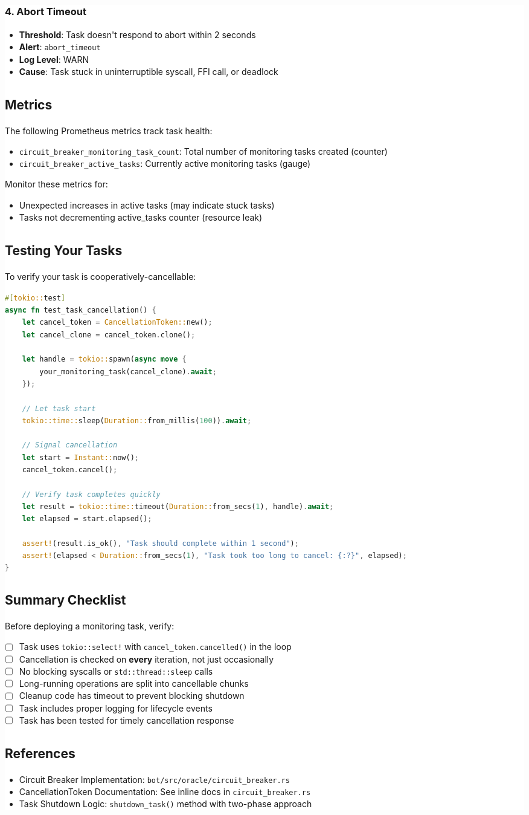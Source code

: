 ### 4. Abort Timeout
- **Threshold**: Task doesn't respond to abort within 2 seconds
- **Alert**: `abort_timeout`
- **Log Level**: WARN
- **Cause**: Task stuck in uninterruptible syscall, FFI call, or deadlock

## Metrics

The following Prometheus metrics track task health:

- `circuit_breaker_monitoring_task_count`: Total number of monitoring tasks created (counter)
- `circuit_breaker_active_tasks`: Currently active monitoring tasks (gauge)

Monitor these metrics for:
- Unexpected increases in active tasks (may indicate stuck tasks)
- Tasks not decrementing active_tasks counter (resource leak)

## Testing Your Tasks

To verify your task is cooperatively-cancellable:

```rust
#[tokio::test]
async fn test_task_cancellation() {
    let cancel_token = CancellationToken::new();
    let cancel_clone = cancel_token.clone();
    
    let handle = tokio::spawn(async move {
        your_monitoring_task(cancel_clone).await;
    });
    
    // Let task start
    tokio::time::sleep(Duration::from_millis(100)).await;
    
    // Signal cancellation
    let start = Instant::now();
    cancel_token.cancel();
    
    // Verify task completes quickly
    let result = tokio::time::timeout(Duration::from_secs(1), handle).await;
    let elapsed = start.elapsed();
    
    assert!(result.is_ok(), "Task should complete within 1 second");
    assert!(elapsed < Duration::from_secs(1), "Task took too long to cancel: {:?}", elapsed);
}
```

## Summary Checklist

Before deploying a monitoring task, verify:

- [ ] Task uses `tokio::select!` with `cancel_token.cancelled()` in the loop
- [ ] Cancellation is checked on **every** iteration, not just occasionally
- [ ] No blocking syscalls or `std::thread::sleep` calls
- [ ] Long-running operations are split into cancellable chunks
- [ ] Cleanup code has timeout to prevent blocking shutdown
- [ ] Task includes proper logging for lifecycle events
- [ ] Task has been tested for timely cancellation response

## References

- Circuit Breaker Implementation: `bot/src/oracle/circuit_breaker.rs`
- CancellationToken Documentation: See inline docs in `circuit_breaker.rs`
- Task Shutdown Logic: `shutdown_task()` method with two-phase approach
